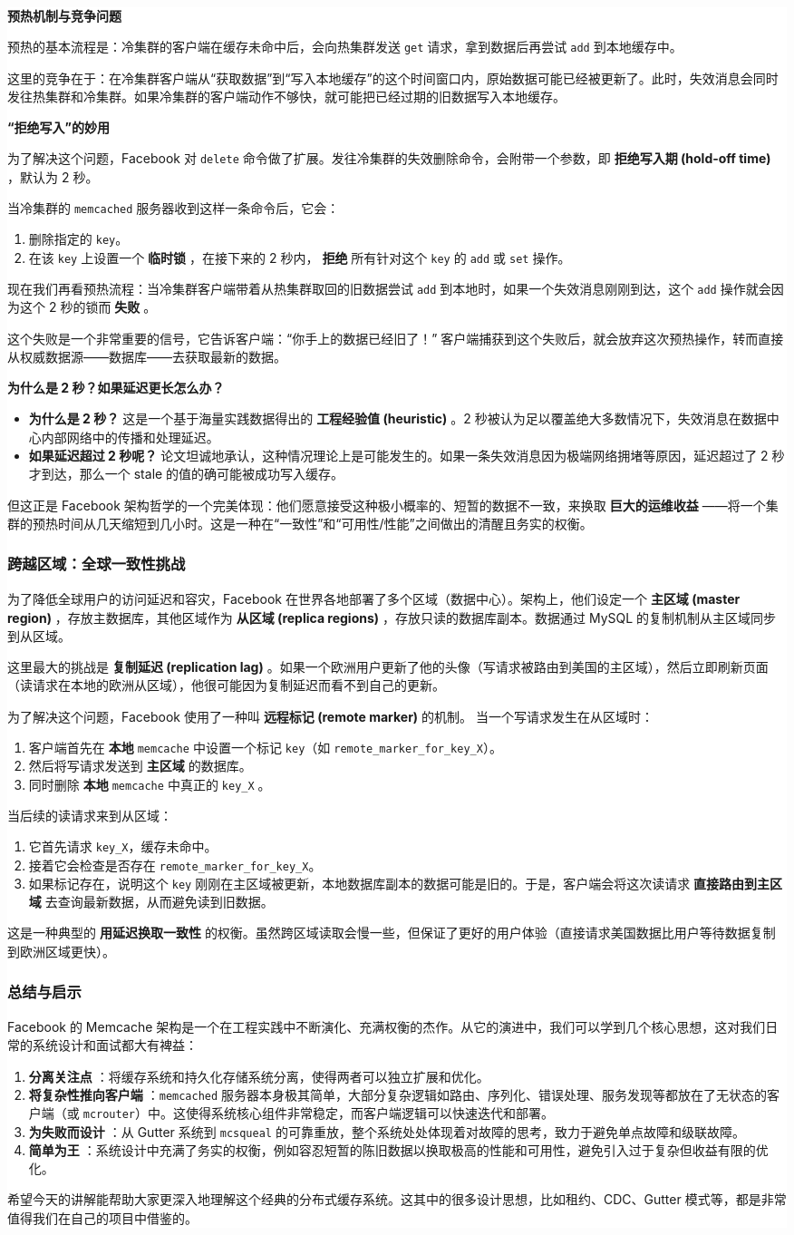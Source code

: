 **预热机制与竞争问题**

预热的基本流程是：冷集群的客户端在缓存未命中后，会向热集群发送 `get` 请求，拿到数据后再尝试 `add` 到本地缓存中。

这里的竞争在于：在冷集群客户端从“获取数据”到“写入本地缓存”的这个时间窗口内，原始数据可能已经被更新了。此时，失效消息会同时发往热集群和冷集群。如果冷集群的客户端动作不够快，就可能把已经过期的旧数据写入本地缓存。

**“拒绝写入”的妙用**

为了解决这个问题，Facebook 对 `delete` 命令做了扩展。发往冷集群的失效删除命令，会附带一个参数，即 **拒绝写入期 (hold-off time)** ，默认为 2 秒。

当冷集群的 `memcached` 服务器收到这样一条命令后，它会：
1.  删除指定的 `key`。
2.  在该 `key` 上设置一个 **临时锁** ，在接下来的 2 秒内， **拒绝** 所有针对这个 `key` 的 `add` 或 `set` 操作。

现在我们再看预热流程：当冷集群客户端带着从热集群取回的旧数据尝试 `add` 到本地时，如果一个失效消息刚刚到达，这个 `add` 操作就会因为这个 2 秒的锁而 **失败** 。

这个失败是一个非常重要的信号，它告诉客户端：“你手上的数据已经旧了！” 客户端捕获到这个失败后，就会放弃这次预热操作，转而直接从权威数据源——数据库——去获取最新的数据。

**为什么是 2 秒？如果延迟更长怎么办？**

* **为什么是 2 秒？** 这是一个基于海量实践数据得出的 **工程经验值 (heuristic)** 。2 秒被认为足以覆盖绝大多数情况下，失效消息在数据中心内部网络中的传播和处理延迟。
* **如果延迟超过 2 秒呢？** 论文坦诚地承认，这种情况理论上是可能发生的。如果一条失效消息因为极端网络拥堵等原因，延迟超过了 2 秒才到达，那么一个 stale 的值的确可能被成功写入缓存。

但这正是 Facebook 架构哲学的一个完美体现：他们愿意接受这种极小概率的、短暂的数据不一致，来换取 **巨大的运维收益** ——将一个集群的预热时间从几天缩短到几小时。这是一种在“一致性”和“可用性/性能”之间做出的清醒且务实的权衡。

### 跨越区域：全球一致性挑战

为了降低全球用户的访问延迟和容灾，Facebook 在世界各地部署了多个区域（数据中心）。架构上，他们设定一个 **主区域 (master region)** ，存放主数据库，其他区域作为 **从区域 (replica regions)** ，存放只读的数据库副本。数据通过 MySQL 的复制机制从主区域同步到从区域。

这里最大的挑战是 **复制延迟 (replication lag)** 。如果一个欧洲用户更新了他的头像（写请求被路由到美国的主区域），然后立即刷新页面（读请求在本地的欧洲从区域），他很可能因为复制延迟而看不到自己的更新。

为了解决这个问题，Facebook 使用了一种叫 **远程标记 (remote marker)** 的机制。
当一个写请求发生在从区域时：

1.  客户端首先在 **本地** `memcache` 中设置一个标记 `key`（如 `remote_marker_for_key_X`）。
2.  然后将写请求发送到 **主区域** 的数据库。
3.  同时删除 **本地** `memcache` 中真正的 `key_X` 。

当后续的读请求来到从区域：

1.  它首先请求 `key_X`，缓存未命中。
2.  接着它会检查是否存在 `remote_marker_for_key_X`。
3.  如果标记存在，说明这个 `key` 刚刚在主区域被更新，本地数据库副本的数据可能是旧的。于是，客户端会将这次读请求 **直接路由到主区域** 去查询最新数据，从而避免读到旧数据。

这是一种典型的 **用延迟换取一致性** 的权衡。虽然跨区域读取会慢一些，但保证了更好的用户体验（直接请求美国数据比用户等待数据复制到欧洲区域更快）。

### 总结与启示

Facebook 的 Memcache 架构是一个在工程实践中不断演化、充满权衡的杰作。从它的演进中，我们可以学到几个核心思想，这对我们日常的系统设计和面试都大有裨益：

1.  **分离关注点** ：将缓存系统和持久化存储系统分离，使得两者可以独立扩展和优化。
2.  **将复杂性推向客户端** ：`memcached` 服务器本身极其简单，大部分复杂逻辑如路由、序列化、错误处理、服务发现等都放在了无状态的客户端（或 `mcrouter`）中。这使得系统核心组件非常稳定，而客户端逻辑可以快速迭代和部署。
3.  **为失败而设计** ：从 Gutter 系统到 `mcsqueal` 的可靠重放，整个系统处处体现着对故障的思考，致力于避免单点故障和级联故障。
4.  **简单为王** ：系统设计中充满了务实的权衡，例如容忍短暂的陈旧数据以换取极高的性能和可用性，避免引入过于复杂但收益有限的优化。

希望今天的讲解能帮助大家更深入地理解这个经典的分布式缓存系统。这其中的很多设计思想，比如租约、CDC、Gutter 模式等，都是非常值得我们在自己的项目中借鉴的。
